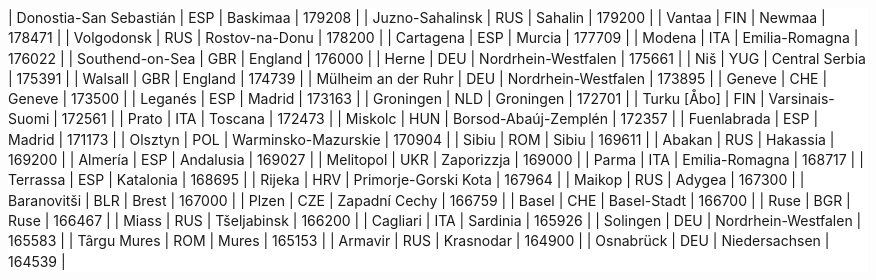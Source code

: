 | Donostia-San Sebastián | ESP | Baskimaa | 179208 |
| Juzno-Sahalinsk | RUS | Sahalin | 179200 |
| Vantaa | FIN | Newmaa | 178471 |
| Volgodonsk | RUS | Rostov-na-Donu | 178200 |
| Cartagena | ESP | Murcia | 177709 |
| Modena | ITA | Emilia-Romagna | 176022 |
| Southend-on-Sea | GBR | England | 176000 |
| Herne | DEU | Nordrhein-Westfalen | 175661 |
| Niš | YUG | Central Serbia | 175391 |
| Walsall | GBR | England | 174739 |
| Mülheim an der Ruhr | DEU | Nordrhein-Westfalen | 173895 |
| Geneve | CHE | Geneve | 173500 |
| Leganés | ESP | Madrid | 173163 |
| Groningen | NLD | Groningen | 172701 |
| Turku [Åbo] | FIN | Varsinais-Suomi | 172561 |
| Prato | ITA | Toscana | 172473 |
| Miskolc | HUN | Borsod-Abaúj-Zemplén | 172357 |
| Fuenlabrada | ESP | Madrid | 171173 |
| Olsztyn | POL | Warminsko-Mazurskie | 170904 |
| Sibiu | ROM | Sibiu | 169611 |
| Abakan | RUS | Hakassia | 169200 |
| Almería | ESP | Andalusia | 169027 |
| Melitopol | UKR | Zaporizzja | 169000 |
| Parma | ITA | Emilia-Romagna | 168717 |
| Terrassa | ESP | Katalonia | 168695 |
| Rijeka | HRV | Primorje-Gorski Kota | 167964 |
| Maikop | RUS | Adygea | 167300 |
| Baranovitši | BLR | Brest | 167000 |
| Plzen | CZE | Zapadní Cechy | 166759 |
| Basel | CHE | Basel-Stadt | 166700 |
| Ruse | BGR | Ruse | 166467 |
| Miass | RUS | Tšeljabinsk | 166200 |
| Cagliari | ITA | Sardinia | 165926 |
| Solingen | DEU | Nordrhein-Westfalen | 165583 |
| Târgu Mures | ROM | Mures | 165153 |
| Armavir | RUS | Krasnodar | 164900 |
| Osnabrück | DEU | Niedersachsen | 164539 |
